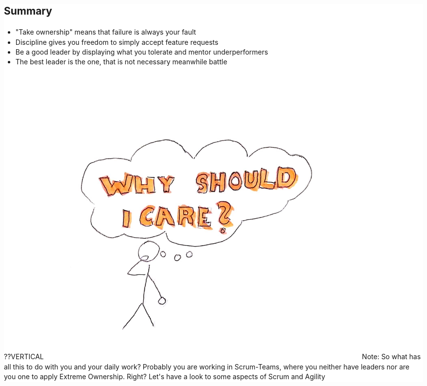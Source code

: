 ## Summary
* "Take ownership" means that failure is always your fault 
* Discipline gives you freedom to simply accept feature requests 
* Be a good leader by displaying what you tolerate and mentor underperformers 
* The best leader is the one, that is not necessary meanwhile battle 

??VERTICAL
<img src="images/why-should-i-care.jpg" width="75%" >
Note: So what has all this to do with you and your daily work? Probably you are working in Scrum-Teams, where you neither have leaders nor are you one to apply Extreme Ownership. Right?
Let's have a look to some aspects of Scrum and Agility 

